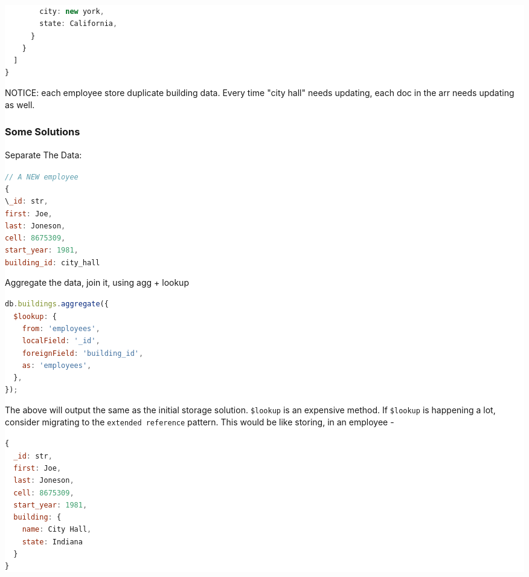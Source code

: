 ```js
        city: new york,
        state: California,
      }
    }
  ]
}
```

NOTICE: each employee store duplicate building data. Every time "city hall" needs updating, each doc in the arr needs updating as well.

### Some Solutions

Separate The Data:

```js
// A NEW employee
{
\_id: str,
first: Joe,
last: Joneson,
cell: 8675309,
start_year: 1981,
building_id: city_hall
```

Aggregate the data, join it, using agg + lookup

```js
db.buildings.aggregate({
  $lookup: {
    from: 'employees',
    localField: '_id',
    foreignField: 'building_id',
    as: 'employees',
  },
});
```

The above will output the same as the initial storage solution.
`$lookup` is an expensive method. If `$lookup` is happening a lot, consider migrating to the `extended reference` pattern. This would be like storing, in an employee -

```js
{
  _id: str,
  first: Joe,
  last: Joneson,
  cell: 8675309,
  start_year: 1981,
  building: {
    name: City Hall,
    state: Indiana
  }
}
```
